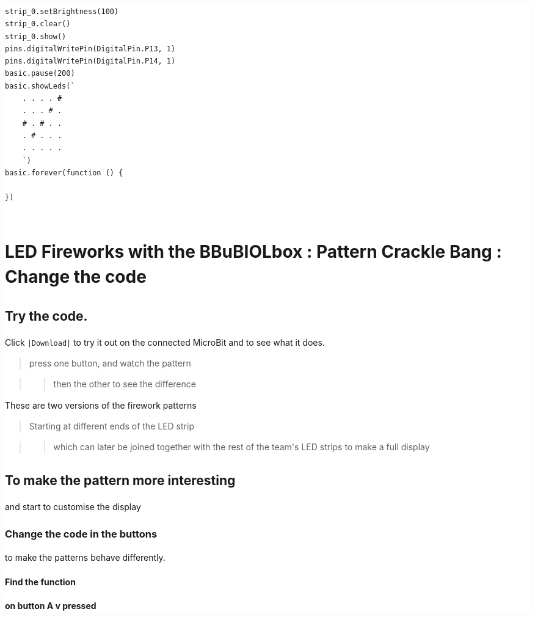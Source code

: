 ```template
strip_0.setBrightness(100)
strip_0.clear()
strip_0.show()
pins.digitalWritePin(DigitalPin.P13, 1)
pins.digitalWritePin(DigitalPin.P14, 1)
basic.pause(200)
basic.showLeds(`
    . . . . #
    . . . # .
    # . # . .
    . # . . .
    . . . . .
    `)
basic.forever(function () {
	
})


```


# LED Fireworks with the BBuBIOLbox : Pattern Crackle Bang : Change the code


## Try the code.
Click ``|Download|`` to try it out on the connected MicroBit and 
to see what it does.


> press one button, and watch the pattern 

>> then the other to see the difference 

These are two versions of the firework patterns 

> Starting at different ends of the LED strip 

>> which can later be joined together with the rest of the team's 
LED strips to make a full display 




## To make the pattern more interesting 
and start to customise the display  



### Change the code in the buttons 
to make the patterns behave differently.

#### Find the function 
**on button A v pressed**
